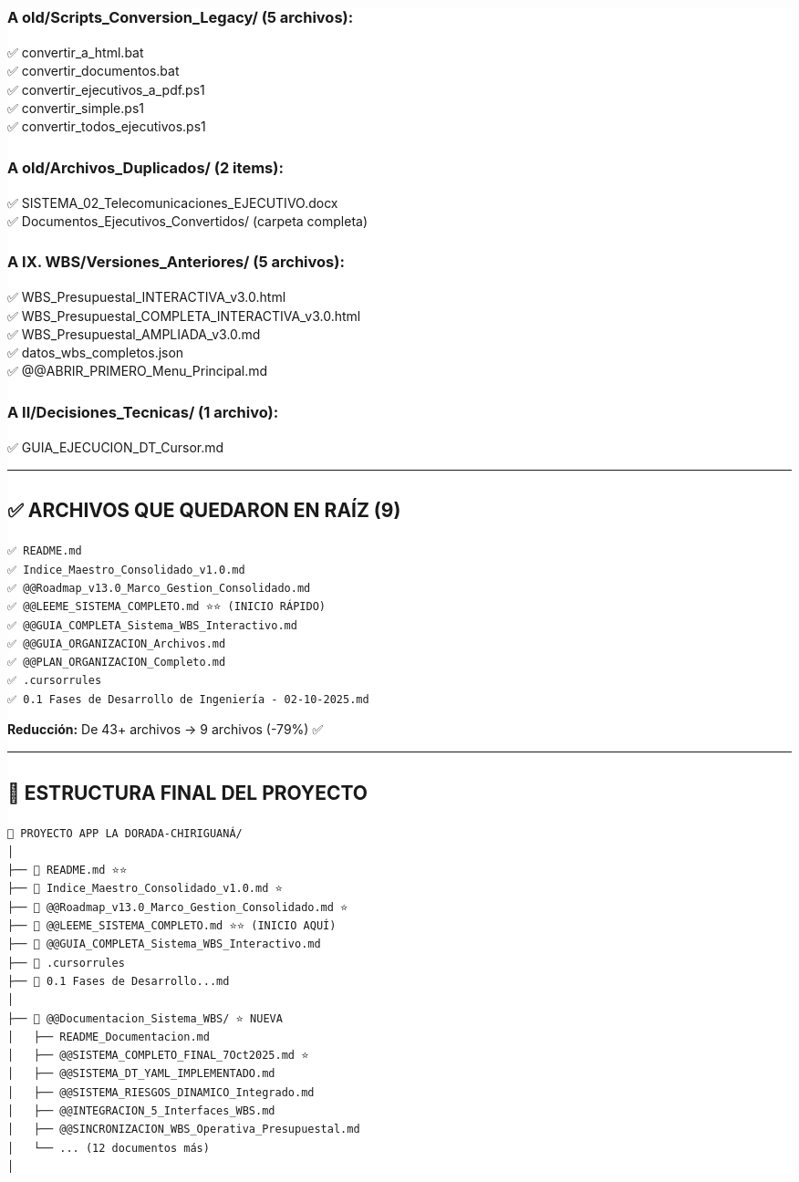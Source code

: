 ### **A old/Scripts_Conversion_Legacy/ (5 archivos):**
✅ convertir_a_html.bat  
✅ convertir_documentos.bat  
✅ convertir_ejecutivos_a_pdf.ps1  
✅ convertir_simple.ps1  
✅ convertir_todos_ejecutivos.ps1  

### **A old/Archivos_Duplicados/ (2 items):**
✅ SISTEMA_02_Telecomunicaciones_EJECUTIVO.docx  
✅ Documentos_Ejecutivos_Convertidos/ (carpeta completa)  

### **A IX. WBS/Versiones_Anteriores/ (5 archivos):**
✅ WBS_Presupuestal_INTERACTIVA_v3.0.html  
✅ WBS_Presupuestal_COMPLETA_INTERACTIVA_v3.0.html  
✅ WBS_Presupuestal_AMPLIADA_v3.0.md  
✅ datos_wbs_completos.json  
✅ @@ABRIR_PRIMERO_Menu_Principal.md  

### **A II/Decisiones_Tecnicas/ (1 archivo):**
✅ GUIA_EJECUCION_DT_Cursor.md  

---

## ✅ **ARCHIVOS QUE QUEDARON EN RAÍZ (9)**

```
✅ README.md
✅ Indice_Maestro_Consolidado_v1.0.md
✅ @@Roadmap_v13.0_Marco_Gestion_Consolidado.md
✅ @@LEEME_SISTEMA_COMPLETO.md ⭐⭐ (INICIO RÁPIDO)
✅ @@GUIA_COMPLETA_Sistema_WBS_Interactivo.md
✅ @@GUIA_ORGANIZACION_Archivos.md
✅ @@PLAN_ORGANIZACION_Completo.md
✅ .cursorrules
✅ 0.1 Fases de Desarrollo de Ingeniería - 02-10-2025.md
```

**Reducción:** De 43+ archivos → 9 archivos (-79%) ✅

---

## 🎯 **ESTRUCTURA FINAL DEL PROYECTO**

```
📂 PROYECTO APP LA DORADA-CHIRIGUANÁ/
│
├── 📄 README.md ⭐⭐
├── 📄 Indice_Maestro_Consolidado_v1.0.md ⭐
├── 📄 @@Roadmap_v13.0_Marco_Gestion_Consolidado.md ⭐
├── 📄 @@LEEME_SISTEMA_COMPLETO.md ⭐⭐ (INICIO AQUÍ)
├── 📄 @@GUIA_COMPLETA_Sistema_WBS_Interactivo.md
├── 📄 .cursorrules
├── 📄 0.1 Fases de Desarrollo...md
│
├── 📁 @@Documentacion_Sistema_WBS/ ⭐ NUEVA
│   ├── README_Documentacion.md
│   ├── @@SISTEMA_COMPLETO_FINAL_7Oct2025.md ⭐
│   ├── @@SISTEMA_DT_YAML_IMPLEMENTADO.md
│   ├── @@SISTEMA_RIESGOS_DINAMICO_Integrado.md
│   ├── @@INTEGRACION_5_Interfaces_WBS.md
│   ├── @@SINCRONIZACION_WBS_Operativa_Presupuestal.md
│   └── ... (12 documentos más)
│
```